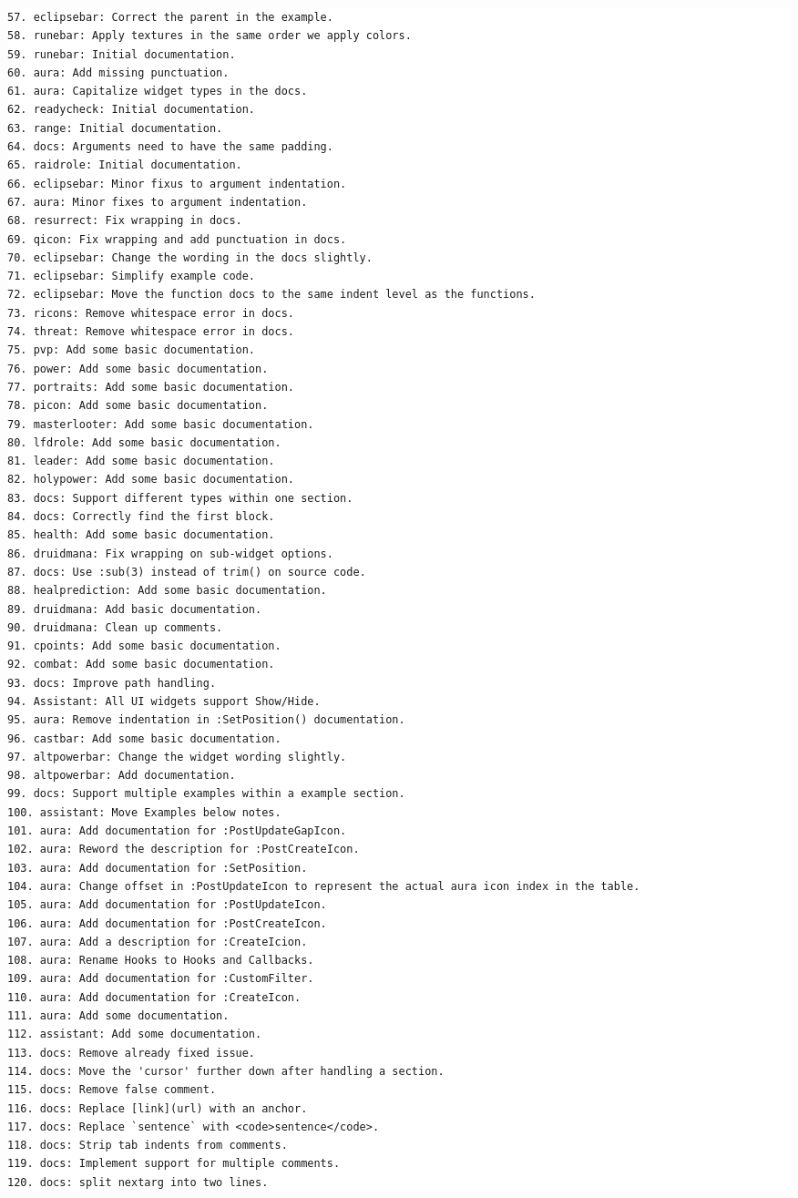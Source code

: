     57. eclipsebar: Correct the parent in the example.
    58. runebar: Apply textures in the same order we apply colors.
    59. runebar: Initial documentation.
    60. aura: Add missing punctuation.
    61. aura: Capitalize widget types in the docs.
    62. readycheck: Initial documentation.
    63. range: Initial documentation.
    64. docs: Arguments need to have the same padding.
    65. raidrole: Initial documentation.
    66. eclipsebar: Minor fixus to argument indentation.
    67. aura: Minor fixes to argument indentation.
    68. resurrect: Fix wrapping in docs.
    69. qicon: Fix wrapping and add punctuation in docs.
    70. eclipsebar: Change the wording in the docs slightly.
    71. eclipsebar: Simplify example code.
    72. eclipsebar: Move the function docs to the same indent level as the functions.
    73. ricons: Remove whitespace error in docs.
    74. threat: Remove whitespace error in docs.
    75. pvp: Add some basic documentation.
    76. power: Add some basic documentation.
    77. portraits: Add some basic documentation.
    78. picon: Add some basic documentation.
    79. masterlooter: Add some basic documentation.
    80. lfdrole: Add some basic documentation.
    81. leader: Add some basic documentation.
    82. holypower: Add some basic documentation.
    83. docs: Support different types within one section.
    84. docs: Correctly find the first block.
    85. health: Add some basic documentation.
    86. druidmana: Fix wrapping on sub-widget options.
    87. docs: Use :sub(3) instead of trim() on source code.
    88. healprediction: Add some basic documentation.
    89. druidmana: Add basic documentation.
    90. druidmana: Clean up comments.
    91. cpoints: Add some basic documentation.
    92. combat: Add some basic documentation.
    93. docs: Improve path handling.
    94. Assistant: All UI widgets support Show/Hide.
    95. aura: Remove indentation in :SetPosition() documentation.
    96. castbar: Add some basic documentation.
    97. altpowerbar: Change the widget wording slightly.
    98. altpowerbar: Add documentation.
    99. docs: Support multiple examples within a example section.
    100. assistant: Move Examples below notes.
    101. aura: Add documentation for :PostUpdateGapIcon.
    102. aura: Reword the description for :PostCreateIcon.
    103. aura: Add documentation for :SetPosition.
    104. aura: Change offset in :PostUpdateIcon to represent the actual aura icon index in the table.
    105. aura: Add documentation for :PostUpdateIcon.
    106. aura: Add documentation for :PostCreateIcon.
    107. aura: Add a description for :CreateIcion.
    108. aura: Rename Hooks to Hooks and Callbacks.
    109. aura: Add documentation for :CustomFilter.
    110. aura: Add documentation for :CreateIcon.
    111. aura: Add some documentation.
    112. assistant: Add some documentation.
    113. docs: Remove already fixed issue.
    114. docs: Move the 'cursor' further down after handling a section.
    115. docs: Remove false comment.
    116. docs: Replace [link](url) with an anchor.
    117. docs: Replace `sentence` with <code>sentence</code>.
    118. docs: Strip tab indents from comments.
    119. docs: Implement support for multiple comments.
    120. docs: split nextarg into two lines.